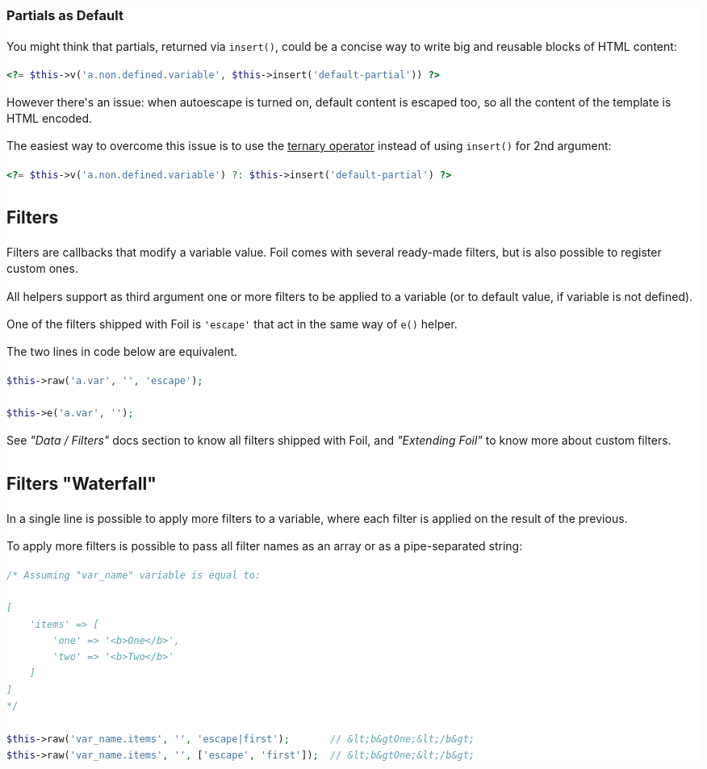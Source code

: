 ### Partials as Default

You might think that partials, returned via `insert()`, could be a concise way to write big and reusable blocks of HTML content:

```php
<?= $this->v('a.non.defined.variable', $this->insert('default-partial')) ?>
```
However there's an issue: when autoescape is turned on, default content is escaped too, so all the content of the template is HTML encoded.

The easiest way to overcome this issue is to use the [ternary operator](http://php.net/manual/en/language.operators.comparison.php#language.operators.comparison.ternary) instead of using `insert()` for 2nd argument:

```php
<?= $this->v('a.non.defined.variable') ?: $this->insert('default-partial') ?>
```

## Filters

Filters are callbacks that modify a variable value. Foil comes with several ready-made filters, but is also possible to register custom ones.

All helpers support as third argument one or more filters to be applied to a variable (or to default value, if variable is not defined).

One of the filters shipped with Foil is `'escape'` that act in the same way of `e()` helper.

The two lines in code below are equivalent.

```php
$this->raw('a.var', '', 'escape');

$this->e('a.var', '');
```

See *"Data / Filters"* docs section to know all filters shipped with Foil, and *"Extending Foil"* to know more about custom filters.


## Filters "Waterfall"

In a single line is possible to apply more filters to a variable, where each filter is applied on the result of the previous.

To apply more filters is possible to pass all filter names as an array or as a pipe-separated string:

```php
/* Assuming "var_name" variable is equal to:

[
    'items' => [
        'one' => '<b>One</b>',
        'two' => '<b>Two</b>'
    ]
]
*/

$this->raw('var_name.items', '', 'escape|first');       // &lt;b&gtOne;&lt;/b&gt;
$this->raw('var_name.items', '', ['escape', 'first']);  // &lt;b&gtOne;&lt;/b&gt;
```
